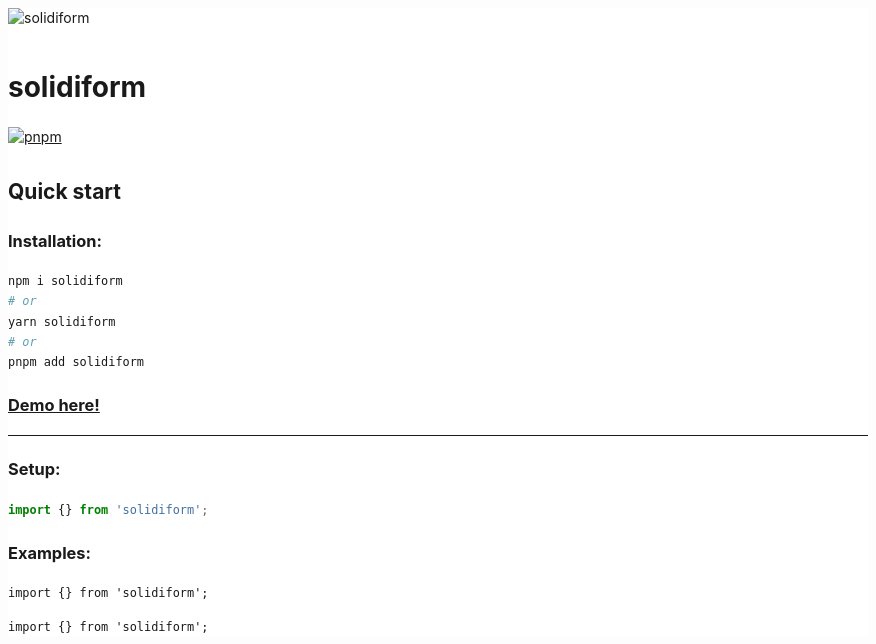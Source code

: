 <p>
  <img width="100%" src="https://assets.solidjs.com/banner?type=solidiform&background=tiles&project=%20" alt="solidiform">
</p>

# solidiform

[![pnpm](https://img.shields.io/badge/maintained%20with-pnpm-cc00ff.svg?style=for-the-badge&logo=pnpm)](https://pnpm.io/)

## Quick start

### Installation:

```bash
npm i solidiform
# or
yarn solidiform
# or
pnpm add solidiform
```

### [Demo here!](https://funny-family.github.io/solidiform/)

---

### Setup:

```ts
import {} from 'solidiform';
```

### Examples:

```tsx
import {} from 'solidiform';
```

```tsx
import {} from 'solidiform';
```
